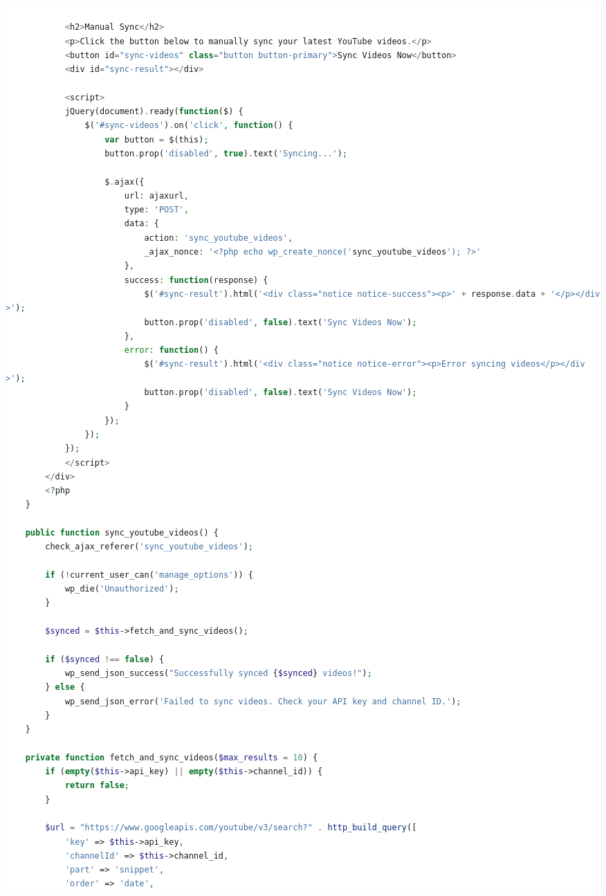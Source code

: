 ```php
            
            <h2>Manual Sync</h2>
            <p>Click the button below to manually sync your latest YouTube videos.</p>
            <button id="sync-videos" class="button button-primary">Sync Videos Now</button>
            <div id="sync-result"></div>
            
            <script>
            jQuery(document).ready(function($) {
                $('#sync-videos').on('click', function() {
                    var button = $(this);
                    button.prop('disabled', true).text('Syncing...');
                    
                    $.ajax({
                        url: ajaxurl,
                        type: 'POST',
                        data: {
                            action: 'sync_youtube_videos',
                            _ajax_nonce: '<?php echo wp_create_nonce('sync_youtube_videos'); ?>'
                        },
                        success: function(response) {
                            $('#sync-result').html('<div class="notice notice-success"><p>' + response.data + '</p></div>');
                            button.prop('disabled', false).text('Sync Videos Now');
                        },
                        error: function() {
                            $('#sync-result').html('<div class="notice notice-error"><p>Error syncing videos</p></div>');
                            button.prop('disabled', false).text('Sync Videos Now');
                        }
                    });
                });
            });
            </script>
        </div>
        <?php
    }
    
    public function sync_youtube_videos() {
        check_ajax_referer('sync_youtube_videos');
        
        if (!current_user_can('manage_options')) {
            wp_die('Unauthorized');
        }
        
        $synced = $this->fetch_and_sync_videos();
        
        if ($synced !== false) {
            wp_send_json_success("Successfully synced {$synced} videos!");
        } else {
            wp_send_json_error('Failed to sync videos. Check your API key and channel ID.');
        }
    }
    
    private function fetch_and_sync_videos($max_results = 10) {
        if (empty($this->api_key) || empty($this->channel_id)) {
            return false;
        }
        
        $url = "https://www.googleapis.com/youtube/v3/search?" . http_build_query([
            'key' => $this->api_key,
            'channelId' => $this->channel_id,
            'part' => 'snippet',
            'order' => 'date',
```